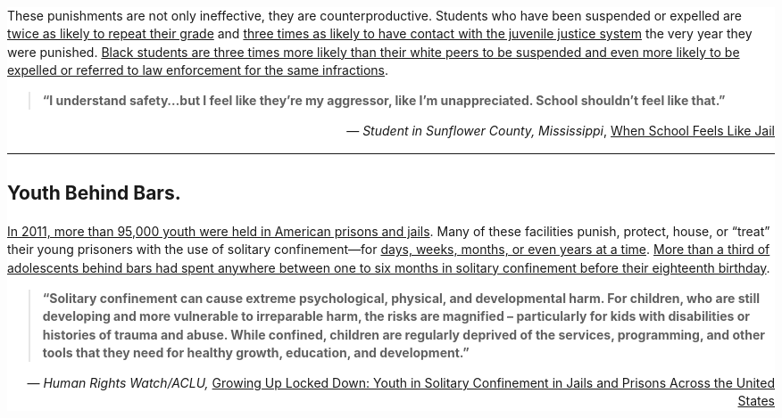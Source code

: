 <span style="font-weight: 400">These punishments are not only ineffective, they are counterproductive. Students who have been suspended or expelled are </span><a href="https://csgjusticecenter.org/wp-content/uploads/2012/08/Breaking_Schools_Rules_Report_Final.pdf"><span style="font-weight: 400">twice as likely to repeat their grade</span></a><span style="font-weight: 400"> and </span><a href="https://csgjusticecenter.org/wp-content/uploads/2012/08/Breaking_Schools_Rules_Report_Final.pdf"><span style="font-weight: 400">three times as likely to have contact with the juvenile justice system</span></a><span style="font-weight: 400"> the very year they were punished. </span><a href="http://ocrdata.ed.gov/Downloads/CRDC-School-Discipline-Snapshot.pdf"><span style="font-weight: 400">Black students are three times more likely than their white peers to be suspended and even more likely to be expelled or referred to law enforcement for the same infractions</span></a><span style="font-weight: 400">.</span>
<blockquote><b>“I understand safety&#8230;but I feel like they’re my aggressor, like I’m unappreciated. </b><b>School shouldn’t feel like that.</b><b>”</b></blockquote>
<p style="text-align: right"><span style="font-weight: 400">—</span><i><span style="font-weight: 400"> Student in Sunflower County, Mississippi</span></i><span style="font-weight: 400">, </span><a href="https://www.themarshallproject.org/2015/11/11/when-school-feels-like-jail#.oAWFZr18D"><span style="font-weight: 400">When School Feels Like Jail</span></a></p>


<hr />

<h2><b>Youth Behind Bars.</b></h2>
<p style="text-align: left"><a href="https://www.aclu.org/report/growing-locked-down-youth-solitary-confinement-jails-and-prisons-across-united-states">In 2011, more than 95,000 youth were held in American prisons and jails</a>. Many of these facilities punish, protect, house, or “treat” their young prisoners with the use of solitary confinement—for <a href="https://www.aclu.org/report/growing-locked-down-youth-solitary-confinement-jails-and-prisons-across-united-states">days, weeks, months, or even years at a time</a>. <a href="https://www.aclu.org/report/growing-locked-down-youth-solitary-confinement-jails-and-prisons-across-united-states">More than a third of adolescents behind bars had spent anywhere between one to six months in solitary confinement before their eighteenth birthday</a>.</p>

<blockquote><b>“</b><b>Solitary confinement can cause extreme psychological, physical, and developmental harm.</b><b> For children, who are still developing and more vulnerable to irreparable harm, the </b><b>risks are magnified</b><b> – particularly for kids with disabilities or histories of trauma and abuse. While confined, children are </b><b>regularly deprived</b><b> of the services, programming, and other tools that they need for healthy growth, education, and development.”</b></blockquote>
<p style="text-align: right"><span style="font-weight: 400">— </span><i><span style="font-weight: 400">Human Rights Watch/ACLU,</span></i> <a href="https://www.aclu.org/report/growing-locked-down-youth-solitary-confinement-jails-and-prisons-across-united-states"><span style="font-weight: 400">Growing Up Locked Down: Youth in Solitary Confinement in Jails and Prisons Across the United States</span></a></p>